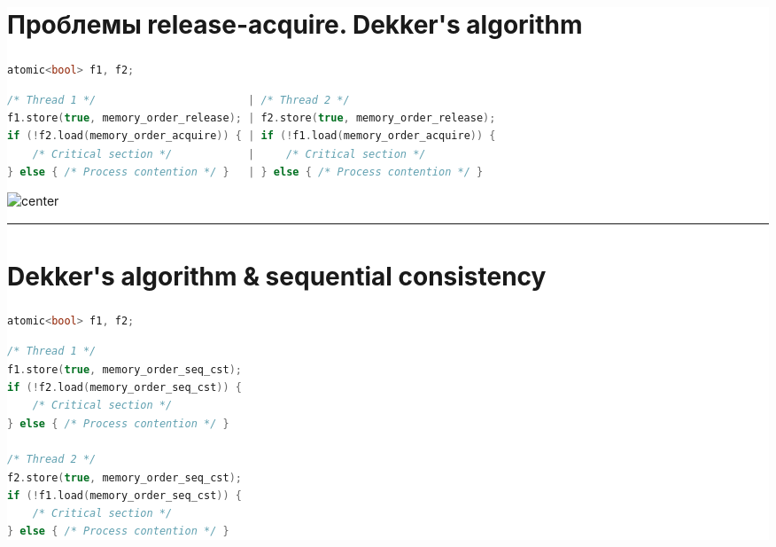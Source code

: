 # Проблемы release-acquire. Dekker's algorithm
```c++
atomic<bool> f1, f2;
```
```c++
/* Thread 1 */                        | /* Thread 2 */
f1.store(true, memory_order_release); | f2.store(true, memory_order_release);
if (!f2.load(memory_order_acquire)) { | if (!f1.load(memory_order_acquire)) {
    /* Critical section */            |     /* Critical section */
} else { /* Process contention */ }   | } else { /* Process contention */ }
```

![center](Images/release_acquire_dekker.svg)


---
# Dekker's algorithm & sequential consistency
```c++
atomic<bool> f1, f2;
```

```c++
/* Thread 1 */                      
f1.store(true, memory_order_seq_cst);            
if (!f2.load(memory_order_seq_cst)) {            
    /* Critical section */          
} else { /* Process contention */ } 

/* Thread 2 */
f2.store(true, memory_order_seq_cst);
if (!f1.load(memory_order_seq_cst)) {  
    /* Critical section */
} else { /* Process contention */ }
```
